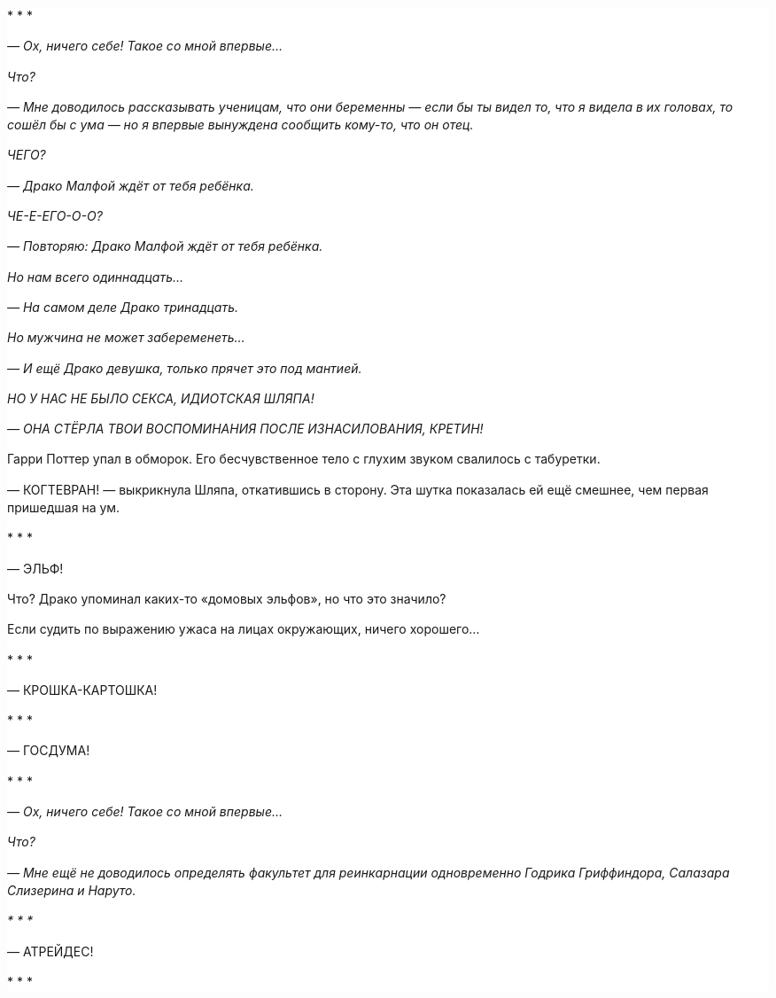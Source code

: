 \* \* \*

*— Ох, ничего себе! Такое со мной впервые…*

*Что?*

*— Мне доводилось рассказывать ученицам, что они беременны — если бы ты видел то, что я видела в их головах, то сошёл бы с ума — но я впервые вынуждена сообщить кому-то, что он отец.*

*ЧЕГО?*

*— Драко Малфой ждёт от тебя ребёнка.*

*ЧЕ-Е-ЕГО-О-О?*

*— Повторяю: Драко Малфой ждёт от тебя ребёнка.*

*Но нам всего одиннадцать…*

*— На самом деле Драко тринадцать.*

*Но мужчина не может забеременеть…*

*— И ещё Драко девушка, только прячет это под мантией.*

*НО У НАС НЕ БЫЛО СЕКСА, ИДИОТСКАЯ ШЛЯПА!*

*— ОНА СТЁРЛА ТВОИ ВОСПОМИНАНИЯ ПОСЛЕ ИЗНАСИЛОВАНИЯ, КРЕТИН!*

Гарри Поттер упал в обморок. Его бесчувственное тело с глухим звуком свалилось с табуретки.

— КОГТЕВРАН! — выкрикнула Шляпа, откатившись в сторону. Эта шутка показалась ей ещё смешнее, чем первая пришедшая на ум.

\* \* \*

— ЭЛЬФ!

Что? Драко упоминал каких-то «домовых эльфов», но что это значило?

Если судить по выражению ужаса на лицах окружающих, ничего хорошего…

\* \* \*

— КРОШКА-КАРТОШКА!

\* \* \*

— ГОСДУМА!

\* \* \*

*— Ох, ничего себе! Такое со мной впервые…*

*Что?*

*— Мне ещё не доводилось определять факультет для реинкарнации одновременно Годрика Гриффиндора, Салазара Слизерина и Наруто.*

*\* \* \**

— АТРЕЙДЕС!

\* \* \*

